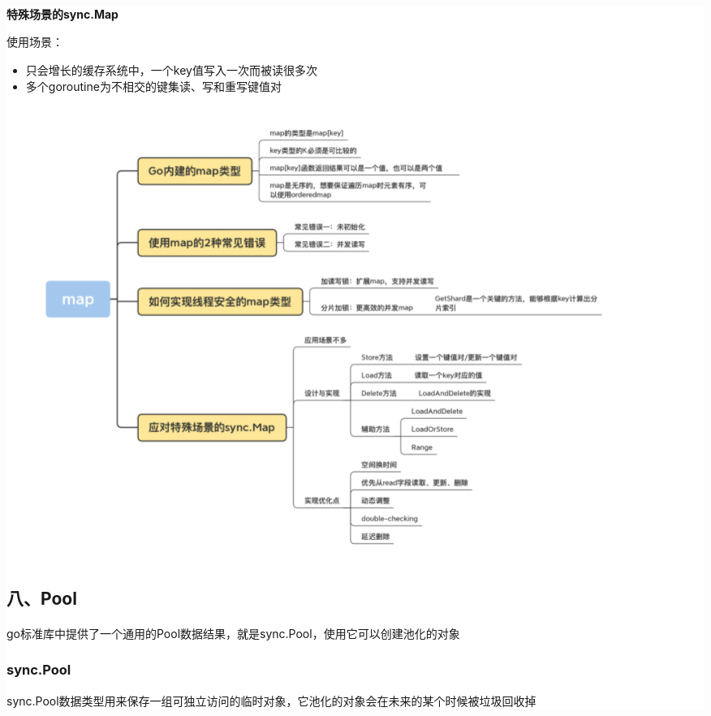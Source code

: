 





**特殊场景的sync.Map**

使用场景：

- 只会增长的缓存系统中，一个key值写入一次而被读很多次
- 多个goroutine为不相交的键集读、写和重写键值对



![image-20220119223826406](typora-user-images/image-20220119223826406.png)





## 八、Pool

go标准库中提供了一个通用的Pool数据结果，就是sync.Pool，使用它可以创建池化的对象



### sync.Pool

sync.Pool数据类型用来保存一组可独立访问的临时对象，它池化的对象会在未来的某个时候被垃圾回收掉
